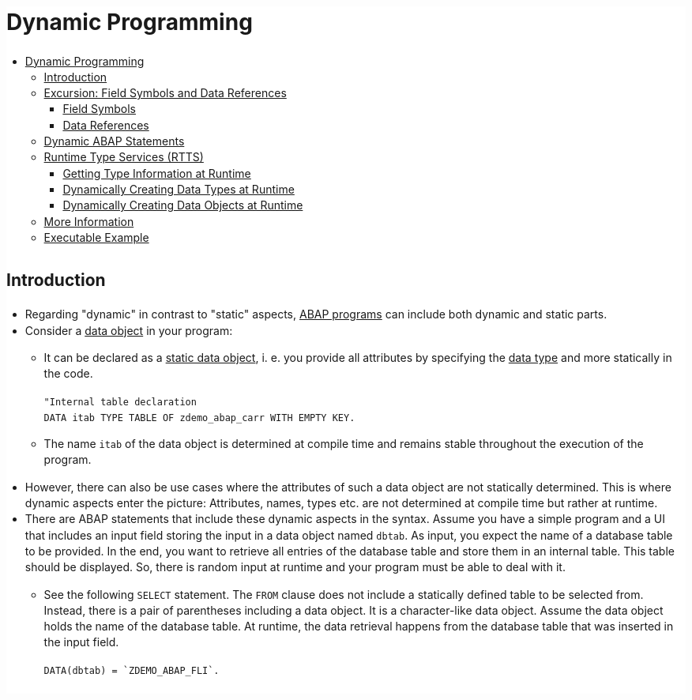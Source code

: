 <a name="top"></a>

# Dynamic Programming

- [Dynamic Programming](#dynamic-programming)
  - [Introduction](#introduction)
  - [Excursion: Field Symbols and Data References](#excursion-field-symbols-and-data-references)
    - [Field Symbols](#field-symbols)
    - [Data References](#data-references)
  - [Dynamic ABAP Statements](#dynamic-abap-statements)
  - [Runtime Type Services (RTTS)](#runtime-type-services-rtts)
    - [Getting Type Information at Runtime](#getting-type-information-at-runtime)
    - [Dynamically Creating Data Types at Runtime](#dynamically-creating-data-types-at-runtime)
    - [Dynamically Creating Data Objects at Runtime](#dynamically-creating-data-objects-at-runtime)
  - [More Information](#more-information)
  - [Executable Example](#executable-example)

## Introduction

-  Regarding "dynamic" in contrast to "static" aspects, [ABAP programs](https://help.sap.com/doc/abapdocu_cp_index_htm/CLOUD/en-US/index.htm?file=abenabap_program_glosry.htm) can include both dynamic and static parts.
- Consider a [data object](https://help.sap.com/doc/abapdocu_cp_index_htm/CLOUD/en-US/index.htm?file=abendata_object_glosry.htm "Glossary Entry") in your program:
    - It can be declared as a [static data object](https://help.sap.com/doc/abapdocu_cp_index_htm/CLOUD/en-US/index.htm?file=abenstatic_data_object_glosry.htm), i. e. you provide all attributes by specifying the [data type](https://help.sap.com/doc/abapdocu_cp_index_htm/CLOUD/en-US/index.htm?file=abendata_type_glosry.htm) and more statically in the code.

        ```abap
        "Internal table declaration
        DATA itab TYPE TABLE OF zdemo_abap_carr WITH EMPTY KEY.
        ```

   - The name `itab` of the data object is determined at compile time and remains stable throughout the execution of the program.
- However, there can also be use cases where the attributes of such a data object are not statically determined. This is where dynamic aspects enter the picture: Attributes, names, types etc. are not determined at compile time but rather at runtime.
- There are ABAP statements that include these dynamic aspects in the syntax. Assume you have a simple program and a UI that includes an input field storing the input in a data object named `dbtab`. As input, you expect the name of a database table to be provided. In the end, you want to retrieve all entries of the database table and store them in an internal table. This table should be displayed. So, there is random input at runtime and your program must be able to deal with it.
   - See the following `SELECT` statement. The `FROM` clause does not include a statically defined table to be selected from. Instead, there is a pair of parentheses including a data object. It is a character-like data object. Assume the data object holds the name of the database table. At runtime, the data retrieval happens from the database table that was inserted in the input field.

        ```abap
        DATA(dbtab) = `ZDEMO_ABAP_FLI`.
        